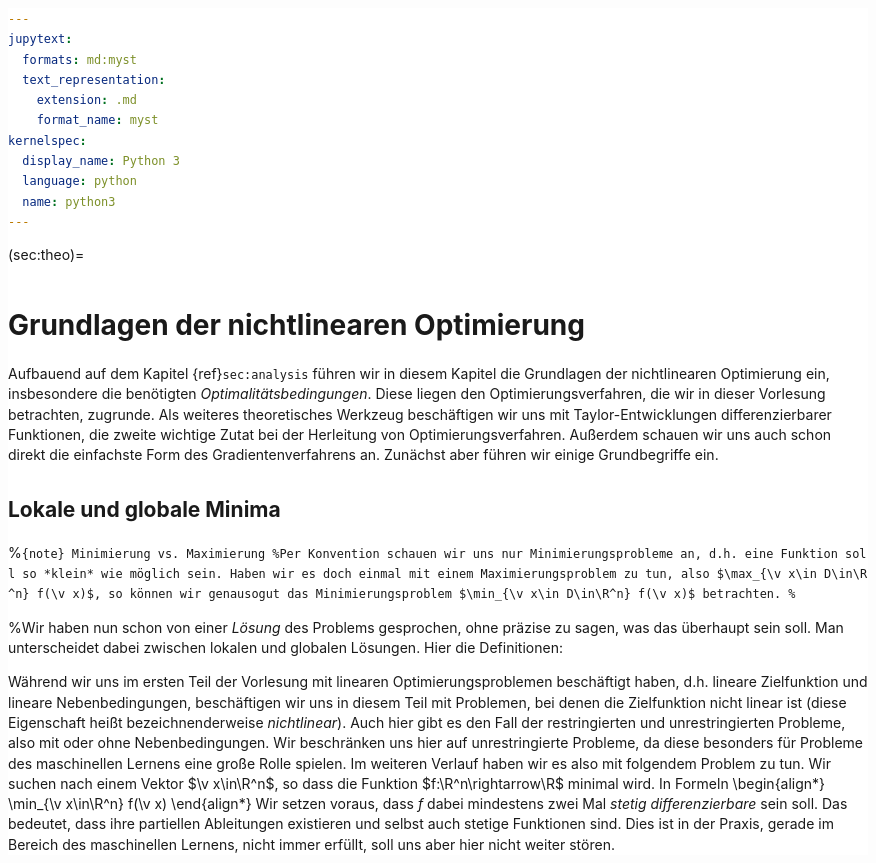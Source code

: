 ```yaml
---
jupytext:
  formats: md:myst
  text_representation:
    extension: .md
    format_name: myst
kernelspec:
  display_name: Python 3
  language: python
  name: python3
---
```


(sec:theo)=
# Grundlagen der nichtlinearen Optimierung
Aufbauend auf dem Kapitel {ref}`sec:analysis` führen wir in diesem Kapitel die Grundlagen der nichtlinearen Optimierung ein, insbesondere die benötigten *Optimalitätsbedingungen*. Diese liegen den Optimierungsverfahren, die wir in dieser Vorlesung betrachten, zugrunde. Als weiteres theoretisches Werkzeug beschäftigen wir uns mit Taylor-Entwicklungen differenzierbarer Funktionen, die zweite wichtige Zutat bei der Herleitung von Optimierungsverfahren. Außerdem schauen wir uns auch schon direkt die einfachste Form des Gradientenverfahrens an. Zunächst aber führen wir einige Grundbegriffe ein. 

## Lokale und globale Minima


%````{note} Minimierung vs. Maximierung
%Per Konvention schauen wir uns nur Minimierungsprobleme an, d.h. eine Funktion soll so *klein* wie möglich sein. Haben wir es doch einmal mit einem Maximierungsproblem zu tun, also $\max_{\v x\in D\in\R^n} f(\v x)$, so können wir genausogut das Minimierungsproblem $\min_{\v x\in D\in\R^n} f(\v x)$ betrachten.
%````


%Wir haben nun schon von einer *Lösung* des Problems gesprochen, ohne präzise zu sagen, was das überhaupt sein soll. Man unterscheidet dabei zwischen lokalen und globalen Lösungen. Hier die Definitionen:

Während wir uns im ersten Teil der Vorlesung mit linearen Optimierungsproblemen beschäftigt haben, d.h. lineare Zielfunktion und lineare Nebenbedingungen, beschäftigen wir uns in diesem Teil mit Problemen, bei denen die Zielfunktion nicht linear ist (diese Eigenschaft heißt bezeichnenderweise *nichtlinear*). Auch hier gibt es den Fall der restringierten und unrestringierten Probleme, also mit oder ohne Nebenbedingungen. Wir beschränken uns hier auf unrestringierte Probleme, da diese besonders für Probleme des maschinellen Lernens eine große Rolle spielen. Im weiteren Verlauf haben wir es also mit folgendem Problem zu tun.
Wir suchen nach einem Vektor $\v x\in\R^n$, so dass die Funktion $f:\R^n\rightarrow\R$ minimal wird. In Formeln
\begin{align*}
\min_{\v x\in\R^n} f(\v x)
\end{align*}
Wir setzen voraus, dass $f$ dabei mindestens zwei Mal *stetig differenzierbare* sein soll. Das bedeutet, dass ihre partiellen Ableitungen existieren und selbst auch stetige Funktionen sind. Dies ist in der Praxis, gerade im Bereich des maschinellen Lernens, nicht immer erfüllt, soll uns aber hier nicht weiter stören. 
